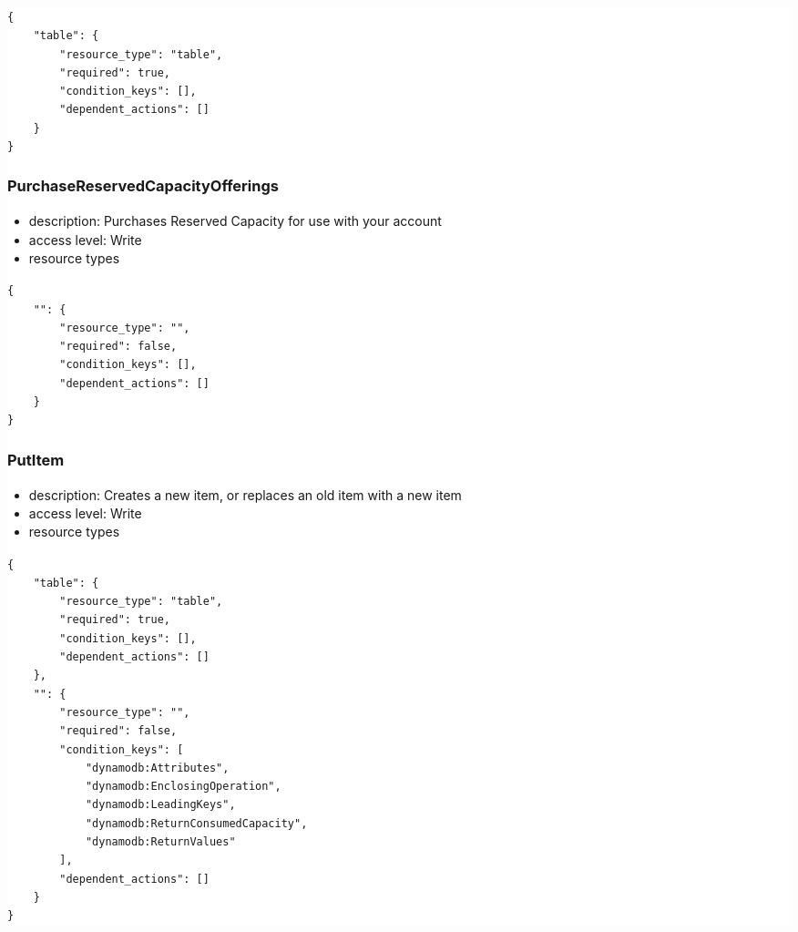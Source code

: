 ```
{
    "table": {
        "resource_type": "table",
        "required": true,
        "condition_keys": [],
        "dependent_actions": []
    }
}
```

### PurchaseReservedCapacityOfferings

- description: Purchases Reserved Capacity for use with your account
- access level: Write
- resource types

```
{
    "": {
        "resource_type": "",
        "required": false,
        "condition_keys": [],
        "dependent_actions": []
    }
}
```

### PutItem

- description: Creates a new item, or replaces an old item with a new item
- access level: Write
- resource types

```
{
    "table": {
        "resource_type": "table",
        "required": true,
        "condition_keys": [],
        "dependent_actions": []
    },
    "": {
        "resource_type": "",
        "required": false,
        "condition_keys": [
            "dynamodb:Attributes",
            "dynamodb:EnclosingOperation",
            "dynamodb:LeadingKeys",
            "dynamodb:ReturnConsumedCapacity",
            "dynamodb:ReturnValues"
        ],
        "dependent_actions": []
    }
}
```
